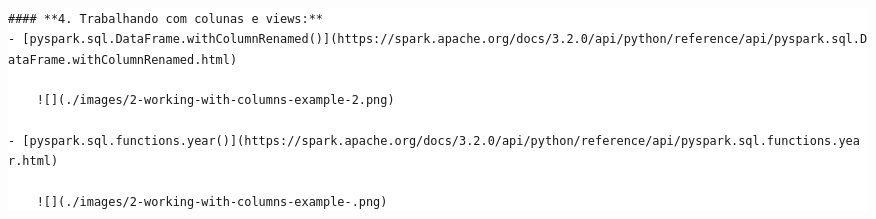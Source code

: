     #### **4. Trabalhando com colunas e views:**
    - [pyspark.sql.DataFrame.withColumnRenamed()](https://spark.apache.org/docs/3.2.0/api/python/reference/api/pyspark.sql.DataFrame.withColumnRenamed.html)

        ![](./images/2-working-with-columns-example-2.png)

    - [pyspark.sql.functions.year()](https://spark.apache.org/docs/3.2.0/api/python/reference/api/pyspark.sql.functions.year.html)

        ![](./images/2-working-with-columns-example-.png)

